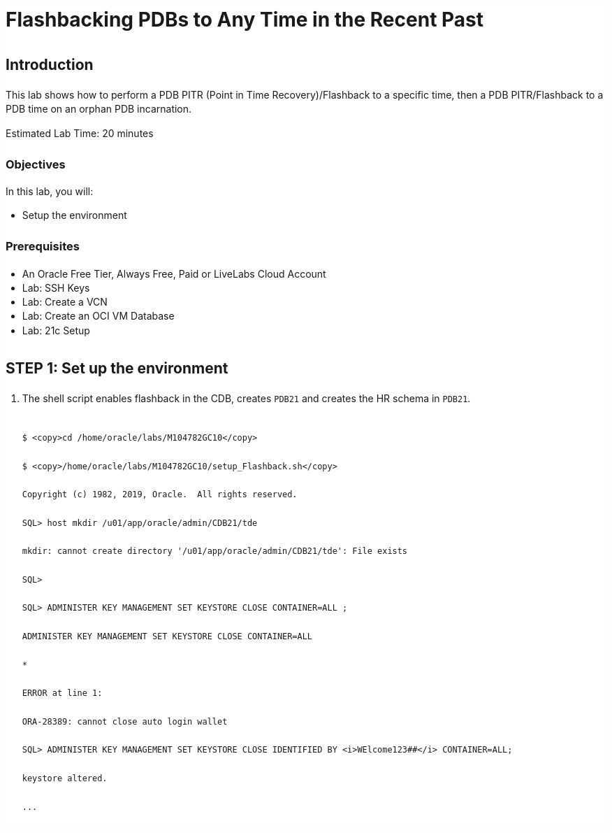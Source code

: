 # Flashbacking PDBs to Any Time in the Recent Past

## Introduction
This lab shows how to perform a PDB PITR (Point in Time Recovery)/Flashback to a specific time, then a PDB PITR/Flashback to a PDB time on an orphan PDB incarnation.

Estimated Lab Time: 20 minutes

### Objectives
In this lab, you will:
* Setup the environment

### Prerequisites

* An Oracle Free Tier, Always Free, Paid or LiveLabs Cloud Account
* Lab: SSH Keys
* Lab: Create a VCN
* Lab: Create an OCI VM Database
* Lab: 21c Setup


## **STEP 1:** Set up the environment

1. The shell script enables flashback in the CDB, creates `PDB21` and creates the HR schema in `PDB21`.

  
    ```
    
    $ <copy>cd /home/oracle/labs/M104782GC10</copy>
    
    $ <copy>/home/oracle/labs/M104782GC10/setup_Flashback.sh</copy>
    
    Copyright (c) 1982, 2019, Oracle.  All rights reserved.
    
    SQL> host mkdir /u01/app/oracle/admin/CDB21/tde
    
    mkdir: cannot create directory '/u01/app/oracle/admin/CDB21/tde': File exists
    
    SQL>
    
    SQL> ADMINISTER KEY MANAGEMENT SET KEYSTORE CLOSE CONTAINER=ALL ;
    
    ADMINISTER KEY MANAGEMENT SET KEYSTORE CLOSE CONTAINER=ALL
    
    *
    
    ERROR at line 1:
    
    ORA-28389: cannot close auto login wallet
    
    SQL> ADMINISTER KEY MANAGEMENT SET KEYSTORE CLOSE IDENTIFIED BY <i>WElcome123##</i> CONTAINER=ALL;
    
    keystore altered.
    
    ...
    